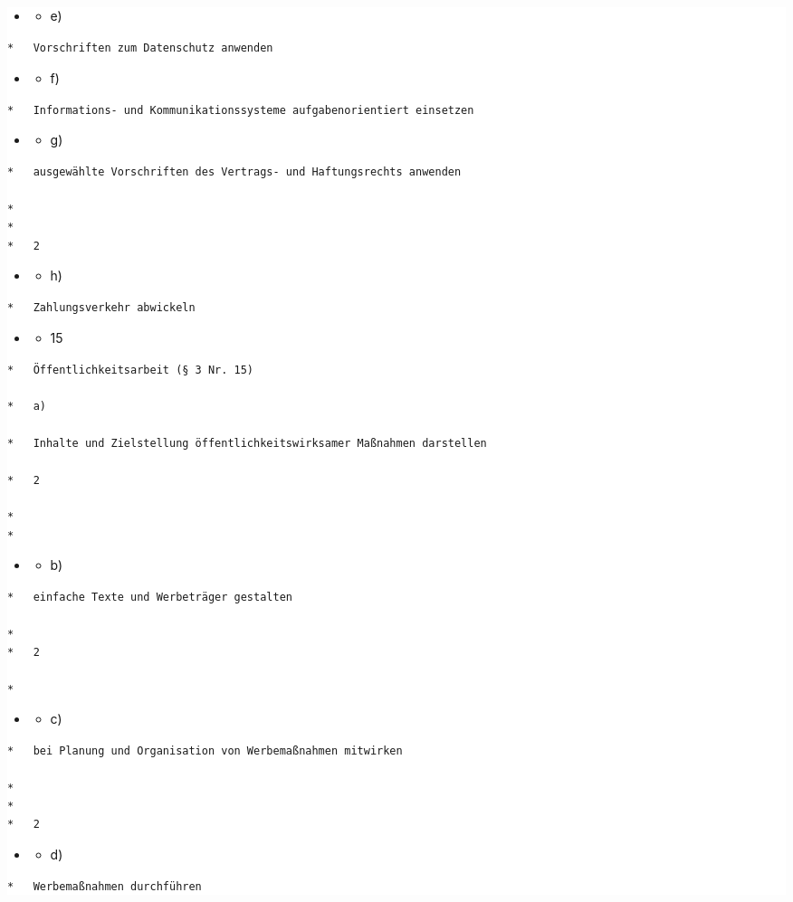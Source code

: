 
*    *   e)

    *   Vorschriften zum Datenschutz anwenden


*    *   f)

    *   Informations- und Kommunikationssysteme aufgabenorientiert einsetzen


*    *   g)

    *   ausgewählte Vorschriften des Vertrags- und Haftungsrechts anwenden

    *
    *
    *   2


*    *   h)

    *   Zahlungsverkehr abwickeln


*    *   15

    *   Öffentlichkeitsarbeit (§ 3 Nr. 15)

    *   a)

    *   Inhalte und Zielstellung öffentlichkeitswirksamer Maßnahmen darstellen

    *   2

    *
    *

*    *   b)

    *   einfache Texte und Werbeträger gestalten

    *
    *   2

    *

*    *   c)

    *   bei Planung und Organisation von Werbemaßnahmen mitwirken

    *
    *
    *   2


*    *   d)

    *   Werbemaßnahmen durchführen




